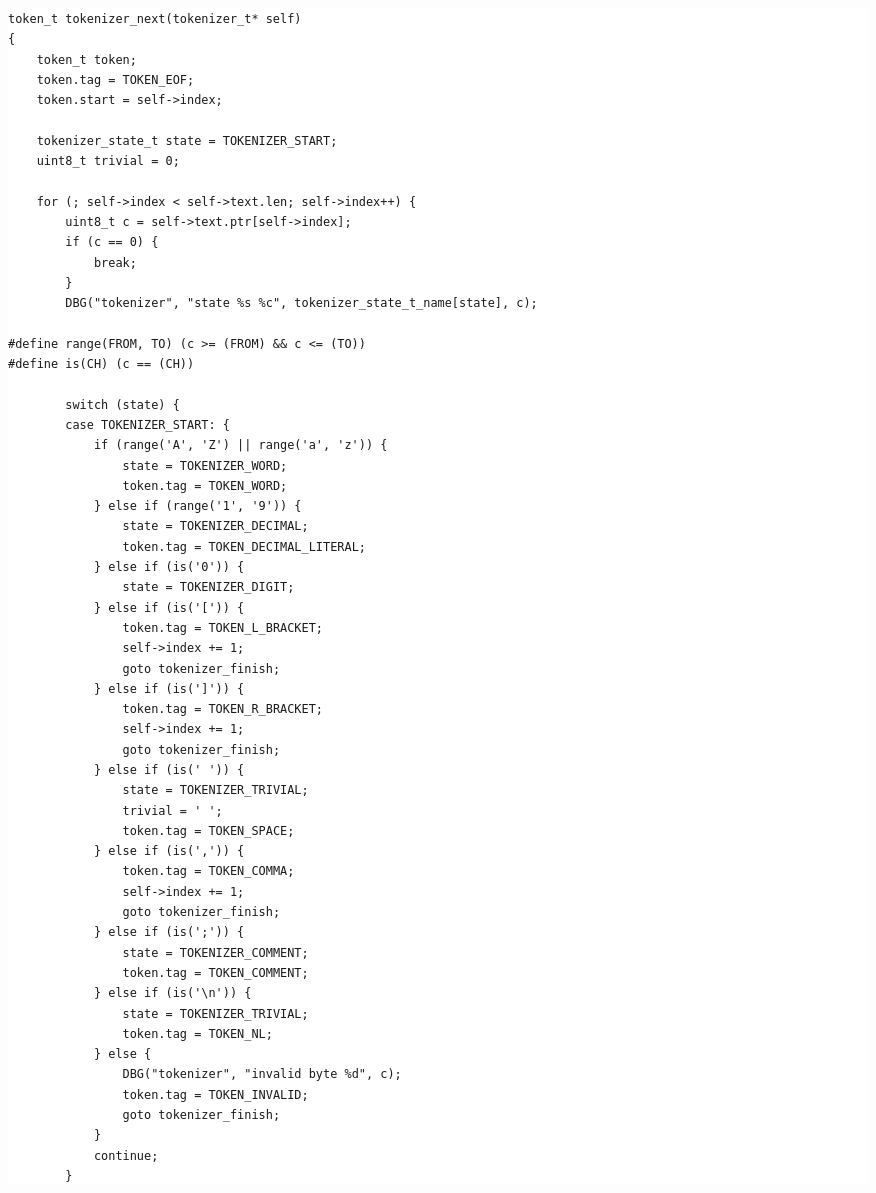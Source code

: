     token_t tokenizer_next(tokenizer_t* self)
    {
        token_t token;
        token.tag = TOKEN_EOF;
        token.start = self->index;

        tokenizer_state_t state = TOKENIZER_START;
        uint8_t trivial = 0;

        for (; self->index < self->text.len; self->index++) {
            uint8_t c = self->text.ptr[self->index];
            if (c == 0) {
                break;
            }
            DBG("tokenizer", "state %s %c", tokenizer_state_t_name[state], c);

    #define range(FROM, TO) (c >= (FROM) && c <= (TO))
    #define is(CH) (c == (CH))

            switch (state) {
            case TOKENIZER_START: {
                if (range('A', 'Z') || range('a', 'z')) {
                    state = TOKENIZER_WORD;
                    token.tag = TOKEN_WORD;
                } else if (range('1', '9')) {
                    state = TOKENIZER_DECIMAL;
                    token.tag = TOKEN_DECIMAL_LITERAL;
                } else if (is('0')) {
                    state = TOKENIZER_DIGIT;
                } else if (is('[')) {
                    token.tag = TOKEN_L_BRACKET;
                    self->index += 1;
                    goto tokenizer_finish;
                } else if (is(']')) {
                    token.tag = TOKEN_R_BRACKET;
                    self->index += 1;
                    goto tokenizer_finish;
                } else if (is(' ')) {
                    state = TOKENIZER_TRIVIAL;
                    trivial = ' ';
                    token.tag = TOKEN_SPACE;
                } else if (is(',')) {
                    token.tag = TOKEN_COMMA;
                    self->index += 1;
                    goto tokenizer_finish;
                } else if (is(';')) {
                    state = TOKENIZER_COMMENT;
                    token.tag = TOKEN_COMMENT;
                } else if (is('\n')) {
                    state = TOKENIZER_TRIVIAL;
                    token.tag = TOKEN_NL;
                } else {
                    DBG("tokenizer", "invalid byte %d", c);
                    token.tag = TOKEN_INVALID;
                    goto tokenizer_finish;
                }
                continue;
            }
